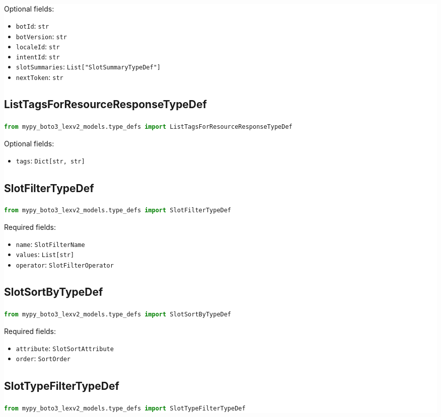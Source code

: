


Optional fields:
- `botId`: `str`
- `botVersion`: `str`
- `localeId`: `str`
- `intentId`: `str`
- `slotSummaries`: `List["SlotSummaryTypeDef"]`
- `nextToken`: `str`


## ListTagsForResourceResponseTypeDef

```python
from mypy_boto3_lexv2_models.type_defs import ListTagsForResourceResponseTypeDef
```




Optional fields:
- `tags`: `Dict[str, str]`


## SlotFilterTypeDef

```python
from mypy_boto3_lexv2_models.type_defs import SlotFilterTypeDef
```


Required fields:
- `name`: `SlotFilterName`
- `values`: `List[str]`
- `operator`: `SlotFilterOperator`




## SlotSortByTypeDef

```python
from mypy_boto3_lexv2_models.type_defs import SlotSortByTypeDef
```


Required fields:
- `attribute`: `SlotSortAttribute`
- `order`: `SortOrder`




## SlotTypeFilterTypeDef

```python
from mypy_boto3_lexv2_models.type_defs import SlotTypeFilterTypeDef
```

